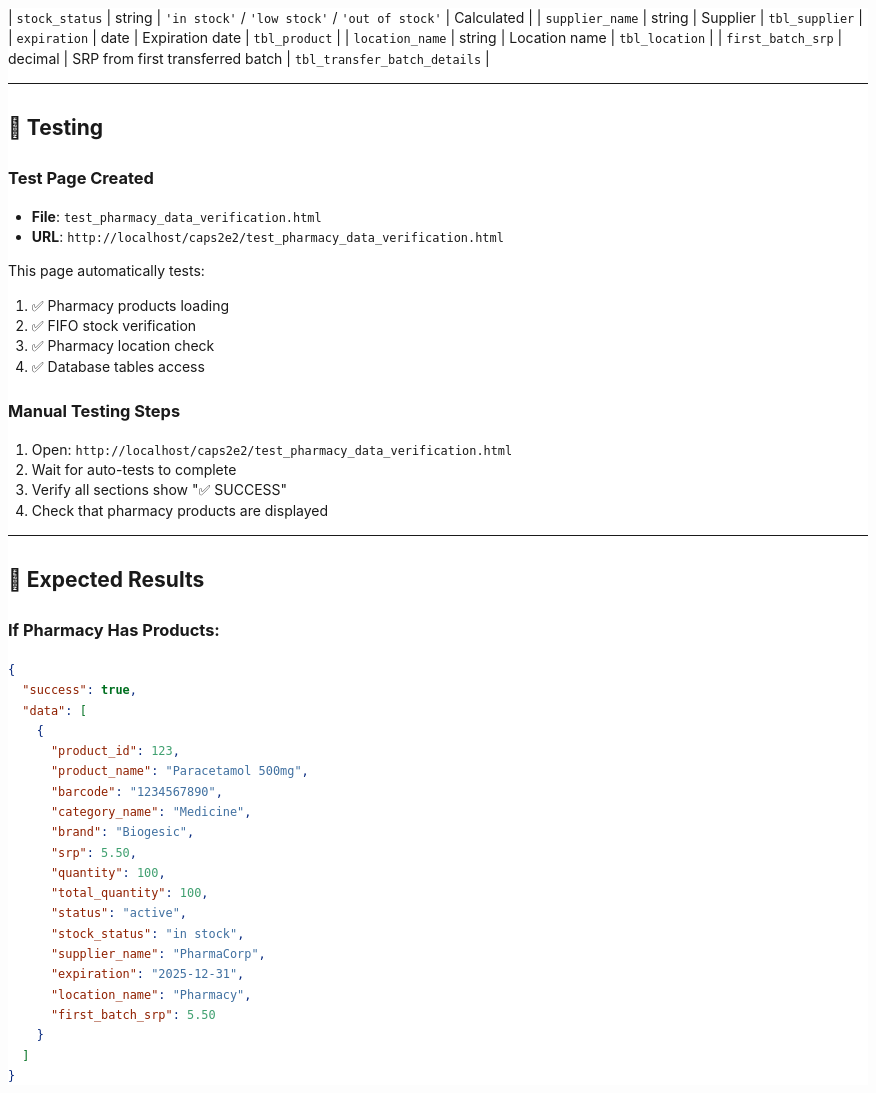 | `stock_status` | string | `'in stock'` / `'low stock'` / `'out of stock'` | Calculated |
| `supplier_name` | string | Supplier | `tbl_supplier` |
| `expiration` | date | Expiration date | `tbl_product` |
| `location_name` | string | Location name | `tbl_location` |
| `first_batch_srp` | decimal | SRP from first transferred batch | `tbl_transfer_batch_details` |

---

## 🧪 Testing

### Test Page Created
- **File**: `test_pharmacy_data_verification.html`
- **URL**: `http://localhost/caps2e2/test_pharmacy_data_verification.html`

This page automatically tests:
1. ✅ Pharmacy products loading
2. ✅ FIFO stock verification
3. ✅ Pharmacy location check
4. ✅ Database tables access

### Manual Testing Steps
1. Open: `http://localhost/caps2e2/test_pharmacy_data_verification.html`
2. Wait for auto-tests to complete
3. Verify all sections show "✅ SUCCESS"
4. Check that pharmacy products are displayed

---

## 🎯 Expected Results

### If Pharmacy Has Products:
```json
{
  "success": true,
  "data": [
    {
      "product_id": 123,
      "product_name": "Paracetamol 500mg",
      "barcode": "1234567890",
      "category_name": "Medicine",
      "brand": "Biogesic",
      "srp": 5.50,
      "quantity": 100,
      "total_quantity": 100,
      "status": "active",
      "stock_status": "in stock",
      "supplier_name": "PharmaCorp",
      "expiration": "2025-12-31",
      "location_name": "Pharmacy",
      "first_batch_srp": 5.50
    }
  ]
}
```
